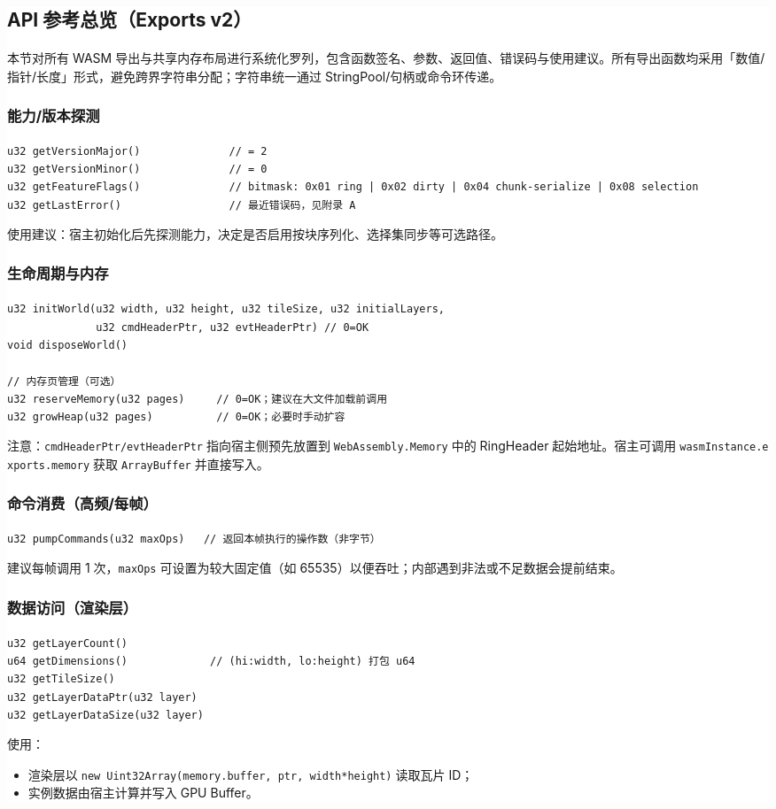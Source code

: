 
## API 参考总览（Exports v2）

本节对所有 WASM 导出与共享内存布局进行系统化罗列，包含函数签名、参数、返回值、错误码与使用建议。所有导出函数均采用「数值/指针/长度」形式，避免跨界字符串分配；字符串统一通过 StringPool/句柄或命令环传递。

### 能力/版本探测

```text
u32 getVersionMajor()              // = 2
u32 getVersionMinor()              // = 0
u32 getFeatureFlags()              // bitmask: 0x01 ring | 0x02 dirty | 0x04 chunk-serialize | 0x08 selection
u32 getLastError()                 // 最近错误码，见附录 A
```

使用建议：宿主初始化后先探测能力，决定是否启用按块序列化、选择集同步等可选路径。

### 生命周期与内存

```text
u32 initWorld(u32 width, u32 height, u32 tileSize, u32 initialLayers,
              u32 cmdHeaderPtr, u32 evtHeaderPtr) // 0=OK
void disposeWorld()

// 内存页管理（可选）
u32 reserveMemory(u32 pages)     // 0=OK；建议在大文件加载前调用
u32 growHeap(u32 pages)          // 0=OK；必要时手动扩容
```

注意：`cmdHeaderPtr/evtHeaderPtr` 指向宿主侧预先放置到 `WebAssembly.Memory` 中的 RingHeader 起始地址。宿主可调用 `wasmInstance.exports.memory` 获取 `ArrayBuffer` 并直接写入。

### 命令消费（高频/每帧）

```text
u32 pumpCommands(u32 maxOps)   // 返回本帧执行的操作数（非字节）
```

建议每帧调用 1 次，`maxOps` 可设置为较大固定值（如 65535）以便吞吐；内部遇到非法或不足数据会提前结束。

### 数据访问（渲染层）

```text
u32 getLayerCount()
u64 getDimensions()             // (hi:width, lo:height) 打包 u64
u32 getTileSize()
u32 getLayerDataPtr(u32 layer)
u32 getLayerDataSize(u32 layer)
```

使用：

- 渲染层以 `new Uint32Array(memory.buffer, ptr, width*height)` 读取瓦片 ID；
- 实例数据由宿主计算并写入 GPU Buffer。
